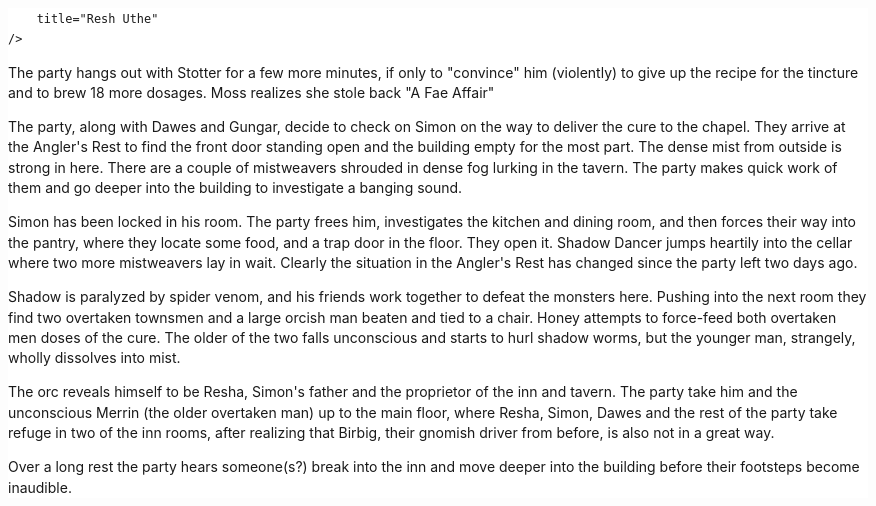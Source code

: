         title="Resh Uthe"
    />
</p>

The party hangs out with Stotter for a few more minutes, if only to "convince" him (violently) to give up the recipe for the tincture and to brew 18 more dosages. Moss realizes she stole back "A Fae Affair"

The party, along with Dawes and Gungar, decide to check on Simon on the way to deliver the cure to the chapel. They arrive at the Angler's Rest to find the front door standing open and the building empty for the most part. The dense mist from outside is strong in here. There are a couple of mistweavers shrouded in dense fog lurking in the tavern. The party makes quick work of them and go deeper into the building to investigate a banging sound.

Simon has been locked in his room. The party frees him, investigates the kitchen and dining room, and then forces their way into the pantry, where they locate some food, and a trap door in the floor. They open it. Shadow Dancer jumps heartily into the cellar where two more mistweavers lay in wait. Clearly the situation in the Angler's Rest has changed since the party left two days ago.

Shadow is paralyzed by spider venom, and his friends work together to defeat the monsters here. Pushing into the next room they find two overtaken townsmen and a large orcish man beaten and tied to a chair. Honey attempts to force-feed both overtaken men doses of the cure. The older of the two falls unconscious and starts to hurl shadow worms, but the younger man, strangely, wholly dissolves into mist.

The orc reveals himself to be Resha, Simon's father and the proprietor of the inn and tavern. The party take him and the unconscious Merrin (the older overtaken man) up to the main floor, where Resha, Simon, Dawes and the rest of the party take refuge in two of the inn rooms, after realizing that Birbig, their gnomish driver from before, is also not in a great way.

Over a long rest the party hears someone(s?) break into the inn and move deeper into the building before their footsteps become inaudible.
